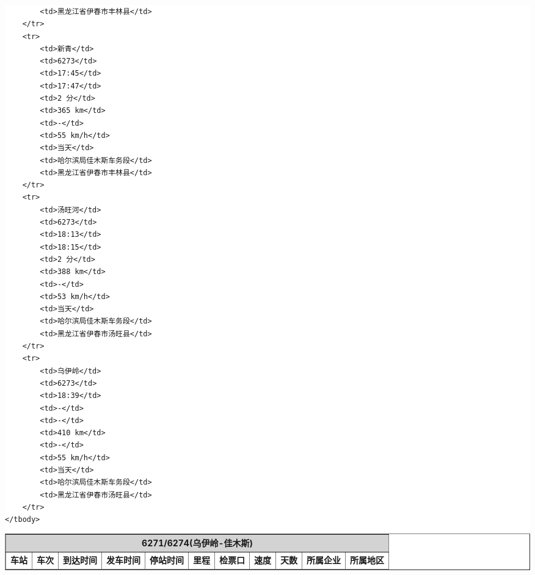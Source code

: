             <td>黑龙江省伊春市丰林县</td>
        </tr>
        <tr>
            <td>新青</td>
            <td>6273</td>
            <td>17:45</td>
            <td>17:47</td>
            <td>2 分</td>
            <td>365 km</td>
            <td>-</td>
            <td>55 km/h</td>
            <td>当天</td>
            <td>哈尔滨局佳木斯车务段</td>
            <td>黑龙江省伊春市丰林县</td>
        </tr>
        <tr>
            <td>汤旺河</td>
            <td>6273</td>
            <td>18:13</td>
            <td>18:15</td>
            <td>2 分</td>
            <td>388 km</td>
            <td>-</td>
            <td>53 km/h</td>
            <td>当天</td>
            <td>哈尔滨局佳木斯车务段</td>
            <td>黑龙江省伊春市汤旺县</td>
        </tr>
        <tr>
            <td>乌伊岭</td>
            <td>6273</td>
            <td>18:39</td>
            <td>-</td>
            <td>-</td>
            <td>410 km</td>
            <td>-</td>
            <td>55 km/h</td>
            <td>当天</td>
            <td>哈尔滨局佳木斯车务段</td>
            <td>黑龙江省伊春市汤旺县</td>
        </tr>
    </tbody>
</table>

<table border="1">
    <thead>
        <tr>
            <th colspan="11" style="background-color: lightgray;">6271/6274(乌伊岭-佳木斯)</th>
        </tr>
        <tr>
            <th>车站</th>
            <th>车次</th>
            <th>到达时间</th>
            <th>发车时间</th>
            <th>停站时间</th>
            <th>里程</th>
            <th>检票口</th>
            <th>速度</th>
            <th>天数</th>
            <th>所属企业</th>
            <th>所属地区</th>
        </tr>
    </thead>
    <tbody>